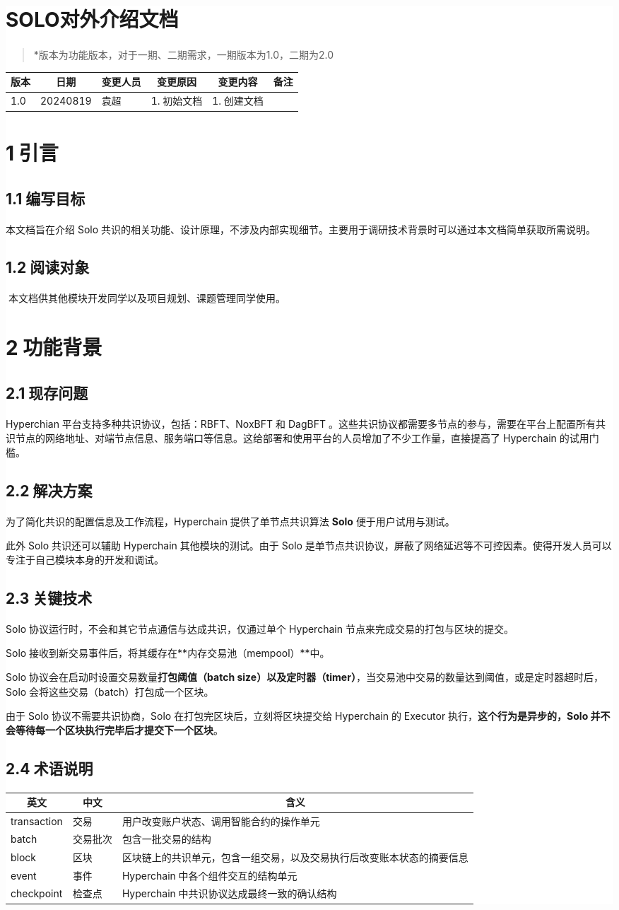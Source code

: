 # SOLO对外介绍文档

> \*版本为功能版本，对于一期、二期需求，一期版本为1.0，二期为2.0

|  版本  |  日期  |  变更人员  |  变更原因  |  变更内容  |  备注  |
| --- | --- | --- | --- | --- | --- |
|  1.0  |  20240819  |  袁超  |  1.  初始文档       |  1.  创建文档       |   |

# 1 引言

## 1.1 编写目标

本文档旨在介绍 Solo 共识的相关功能、设计原理，不涉及内部实现细节。主要用于调研技术背景时可以通过本文档简单获取所需说明。

## 1.2 阅读对象

 本文档供其他模块开发同学以及项目规划、课题管理同学使用。

# 2 功能背景

## 2.1 现存问题

Hyperchian 平台支持多种共识协议，包括：RBFT、NoxBFT 和 DagBFT 。这些共识协议都需要多节点的参与，需要在平台上配置所有共识节点的网络地址、对端节点信息、服务端口等信息。这给部署和使用平台的人员增加了不少工作量，直接提高了 Hyperchain 的试用门槛。

## 2.2 解决方案

为了简化共识的配置信息及工作流程，Hyperchain 提供了单节点共识算法 **Solo** 便于用户试用与测试。

此外 Solo 共识还可以辅助 Hyperchain 其他模块的测试。由于 Solo 是单节点共识协议，屏蔽了网络延迟等不可控因素。使得开发人员可以专注于自己模块本身的开发和调试。

## 2.3 关键技术

Solo 协议运行时，不会和其它节点通信与达成共识，仅通过单个 Hyperchain 节点来完成交易的打包与区块的提交。

Solo 接收到新交易事件后，将其缓存在**内存交易池（mempool）**中。

Solo 协议会在启动时设置交易数量**打包阈值（batch size）以及定时器（timer）**，当交易池中交易的数量达到阈值，或是定时器超时后，Solo 会将这些交易（batch）打包成一个区块。

由于 Solo 协议不需要共识协商，Solo 在打包完区块后，立刻将区块提交给 Hyperchain 的 Executor 执行，**这个行为是异步的，Solo 并不会等待每一个区块执行完毕后才提交下一个区块**。

## 2.4 术语说明

|  英文  |  中文  |  含义  |
| --- | --- | --- |
|  transaction  |  交易  |  用户改变账户状态、调用智能合约的操作单元  |
|  batch  |  交易批次  |  包含一批交易的结构  |
|  block  |  区块  |  区块链上的共识单元，包含一组交易，以及交易执行后改变账本状态的摘要信息  |
|  event  |  事件  |  Hyperchain 中各个组件交互的结构单元  |
|  checkpoint  |  检查点  |  Hyperchain 中共识协议达成最终一致的确认结构  |
